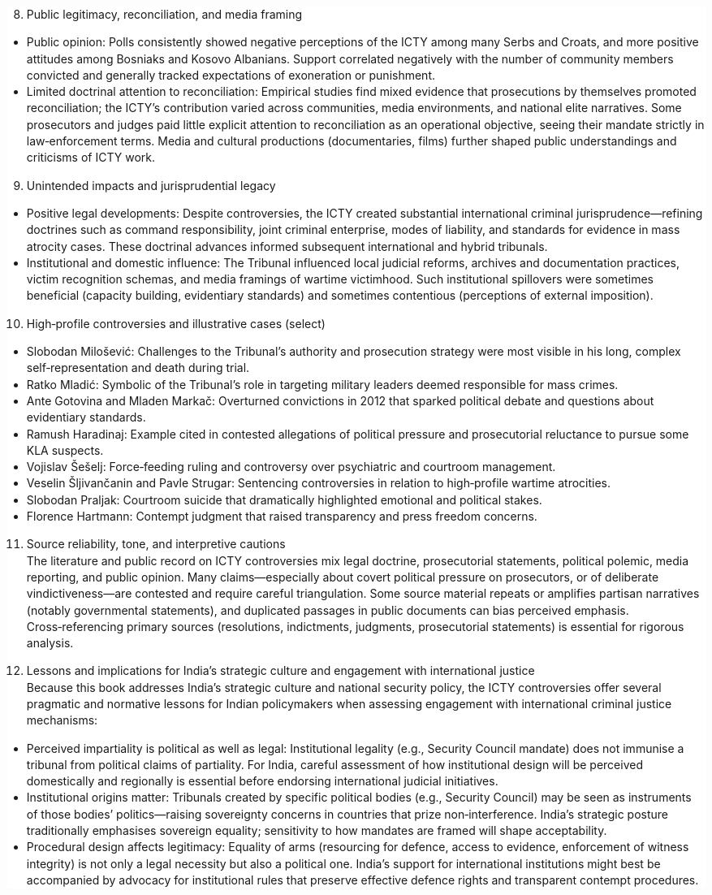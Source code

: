 8. Public legitimacy, reconciliation, and media framing  
- Public opinion: Polls consistently showed negative perceptions of the ICTY among many Serbs and Croats, and more positive attitudes among Bosniaks and Kosovo Albanians. Support correlated negatively with the number of community members convicted and generally tracked expectations of exoneration or punishment.  
- Limited doctrinal attention to reconciliation: Empirical studies find mixed evidence that prosecutions by themselves promoted reconciliation; the ICTY’s contribution varied across communities, media environments, and national elite narratives. Some prosecutors and judges paid little explicit attention to reconciliation as an operational objective, seeing their mandate strictly in law‑enforcement terms. Media and cultural productions (documentaries, films) further shaped public understandings and criticisms of ICTY work.

9. Unintended impacts and jurisprudential legacy  
- Positive legal developments: Despite controversies, the ICTY created substantial international criminal jurisprudence—refining doctrines such as command responsibility, joint criminal enterprise, modes of liability, and standards for evidence in mass atrocity cases. These doctrinal advances informed subsequent international and hybrid tribunals.  
- Institutional and domestic influence: The Tribunal influenced local judicial reforms, archives and documentation practices, victim recognition schemas, and media framings of wartime victimhood. Such institutional spillovers were sometimes beneficial (capacity building, evidentiary standards) and sometimes contentious (perceptions of external imposition).

10. High‑profile controversies and illustrative cases (select)  
- Slobodan Milošević: Challenges to the Tribunal’s authority and prosecution strategy were most visible in his long, complex self‑representation and death during trial.  
- Ratko Mladić: Symbolic of the Tribunal’s role in targeting military leaders deemed responsible for mass crimes.  
- Ante Gotovina and Mladen Markač: Overturned convictions in 2012 that sparked political debate and questions about evidentiary standards.  
- Ramush Haradinaj: Example cited in contested allegations of political pressure and prosecutorial reluctance to pursue some KLA suspects.  
- Vojislav Šešelj: Force‑feeding ruling and controversy over psychiatric and courtroom management.  
- Veselin Šljivančanin and Pavle Strugar: Sentencing controversies in relation to high‑profile wartime atrocities.  
- Slobodan Praljak: Courtroom suicide that dramatically highlighted emotional and political stakes.  
- Florence Hartmann: Contempt judgment that raised transparency and press freedom concerns.

11. Source reliability, tone, and interpretive cautions  
The literature and public record on ICTY controversies mix legal doctrine, prosecutorial statements, political polemic, media reporting, and public opinion. Many claims—especially about covert political pressure on prosecutors, or of deliberate vindictiveness—are contested and require careful triangulation. Some source material repeats or amplifies partisan narratives (notably governmental statements), and duplicated passages in public documents can bias perceived emphasis. Cross‑referencing primary sources (resolutions, indictments, judgments, prosecutorial statements) is essential for rigorous analysis.

12. Lessons and implications for India’s strategic culture and engagement with international justice  
Because this book addresses India’s strategic culture and national security policy, the ICTY controversies offer several pragmatic and normative lessons for Indian policymakers when assessing engagement with international criminal justice mechanisms:
- Perceived impartiality is political as well as legal: Institutional legality (e.g., Security Council mandate) does not immunise a tribunal from political claims of partiality. For India, careful assessment of how institutional design will be perceived domestically and regionally is essential before endorsing international judicial initiatives.  
- Institutional origins matter: Tribunals created by specific political bodies (e.g., Security Council) may be seen as instruments of those bodies’ politics—raising sovereignty concerns in countries that prize non‑interference. India’s strategic posture traditionally emphasises sovereign equality; sensitivity to how mandates are framed will shape acceptability.  
- Procedural design affects legitimacy: Equality of arms (resourcing for defence, access to evidence, enforcement of witness integrity) is not only a legal necessity but also a political one. India’s support for international institutions might best be accompanied by advocacy for institutional rules that preserve effective defence rights and transparent contempt procedures.  
